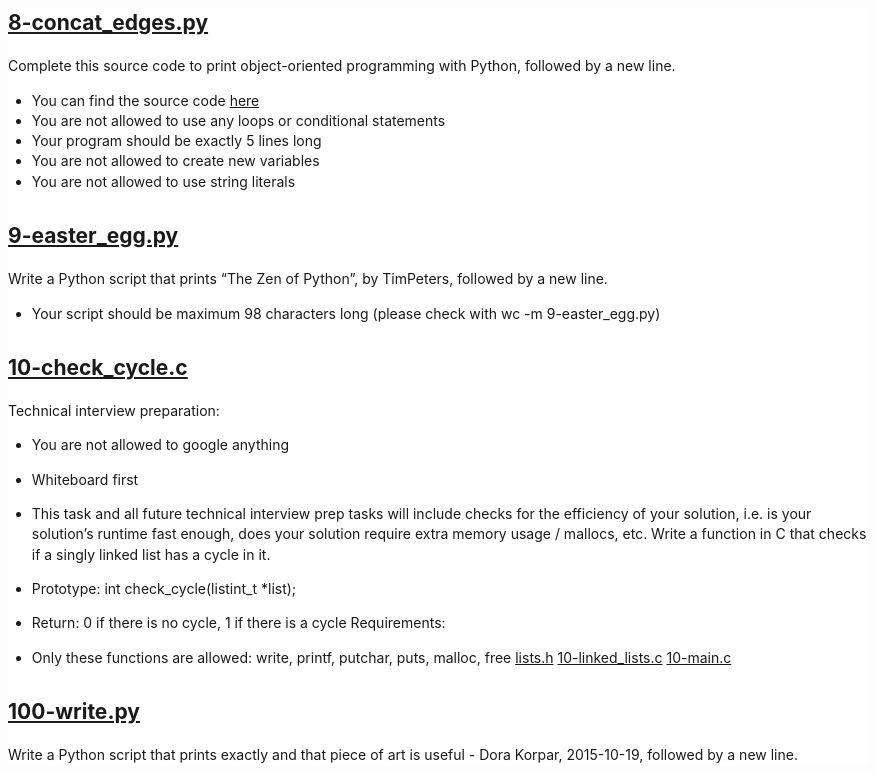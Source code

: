 ## [8-concat_edges.py](https://github.com/Assiminee/alx-higher_level_programming/blob/master/0x00-python-hello_world/8-concat_edges.py)

Complete this source code to print object-oriented programming with Python, followed by a new line.

+ You can find the source code [here](https://github.com/alx-tools/0x00.py/blob/master/8-concat_edges.py)
+ You are not allowed to use any loops or conditional statements
+ Your program should be exactly 5 lines long
+ You are not allowed to create new variables
+ You are not allowed to use string literals

## [9-easter_egg.py](https://github.com/Assiminee/alx-higher_level_programming/blob/master/0x00-python-hello_world/9-easter_egg.py)

Write a Python script that prints “The Zen of Python”, by TimPeters, followed by a new line.

+ Your script should be maximum 98 characters long (please check with wc -m 9-easter_egg.py)

## [10-check_cycle.c](https://github.com/Assiminee/alx-higher_level_programming/blob/master/0x00-python-hello_world/10-check_cycle.c)

Technical interview preparation:

+ You are not allowed to google anything
+ Whiteboard first
+ This task and all future technical interview prep tasks will include checks for the efficiency of your solution, i.e. is your solution’s runtime fast enough, does your solution require extra memory usage / mallocs, etc.
Write a function in C that checks if a singly linked list has a cycle in it.

+ Prototype: int check_cycle(listint_t *list);
+ Return: 0 if there is no cycle, 1 if there is a cycle
Requirements:

+ Only these functions are allowed: write, printf, putchar, puts, malloc, free
[lists.h](https://github.com/Assiminee/alx-higher_level_programming/blob/master/0x00-python-hello_world/lists.h)
[10-linked_lists.c](https://github.com/Assiminee/alx-higher_level_programming/blob/master/0x00-python-hello_world/10-linked_lists.c)
[10-main.c](https://github.com/Assiminee/alx-higher_level_programming/blob/master/0x00-python-hello_world/10-main.c)

## [100-write.py](https://github.com/Assiminee/alx-higher_level_programming/blob/master/0x00-python-hello_world/100-write.py)

Write a Python script that prints exactly and that piece of art is useful - Dora Korpar, 2015-10-19, followed by a new line.
